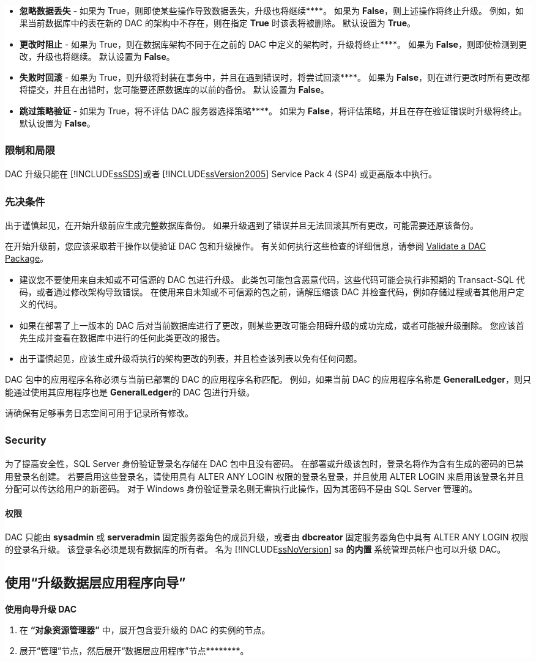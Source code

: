 -   **忽略数据丢失** - 如果为 True，则即使某些操作导致数据丢失，升级也将继续****。 如果为 **False**，则上述操作将终止升级。 例如，如果当前数据库中的表在新的 DAC 的架构中不存在，则在指定 **True** 时该表将被删除。 默认设置为 **True**。  
  
-   **更改时阻止** - 如果为 True，则在数据库架构不同于在之前的 DAC 中定义的架构时，升级将终止****。 如果为 **False**，则即使检测到更改，升级也将继续。 默认设置为 **False**。  
  
-   **失败时回滚** - 如果为 True，则升级将封装在事务中，并且在遇到错误时，将尝试回滚****。 如果为 **False**，则在进行更改时所有更改都将提交，并且在出错时，您可能要还原数据库的以前的备份。 默认设置为 **False**。  
  
-   **跳过策略验证** - 如果为 True，将不评估 DAC 服务器选择策略****。 如果为 **False**，将评估策略，并且在存在验证错误时升级将终止。 默认设置为 **False**。  
  
###  <a name="limitations-and-restrictions"></a><a name="LimitationsRestrictions"></a> 限制和局限  
 DAC 升级只能在 [!INCLUDE[ssSDS](../../includes/sssds-md.md)]或者 [!INCLUDE[ssVersion2005](../../includes/ssversion2005-md.md)] Service Pack 4 (SP4) 或更高版本中执行。  
  
###  <a name="prerequisites"></a><a name="Prerequisites"></a>先决条件  
 出于谨慎起见，在开始升级前应生成完整数据库备份。 如果升级遇到了错误并且无法回滚其所有更改，可能需要还原该备份。  
  
 在开始升级前，您应该采取若干操作以便验证 DAC 包和升级操作。 有关如何执行这些检查的详细信息，请参阅 [Validate a DAC Package](../../relational-databases/data-tier-applications/validate-a-dac-package.md)。  
  
-   建议您不要使用来自未知或不可信源的 DAC 包进行升级。 此类包可能包含恶意代码，这些代码可能会执行非预期的 Transact-SQL 代码，或者通过修改架构导致错误。 在使用来自未知或不可信源的包之前，请解压缩该 DAC 并检查代码，例如存储过程或者其他用户定义的代码。  
  
-   如果在部署了上一版本的 DAC 后对当前数据库进行了更改，则某些更改可能会阻碍升级的成功完成，或者可能被升级删除。 您应该首先生成并查看在数据库中进行的任何此类更改的报告。  
  
-   出于谨慎起见，应该生成升级将执行的架构更改的列表，并且检查该列表以免有任何问题。  
  
 DAC 包中的应用程序名称必须与当前已部署的 DAC 的应用程序名称匹配。 例如，如果当前 DAC 的应用程序名称是 **GeneralLedger**，则只能通过使用其应用程序也是 **GeneralLedger**的 DAC 包进行升级。  
  
 请确保有足够事务日志空间可用于记录所有修改。  
  
###  <a name="security"></a><a name="Security"></a> Security  
 为了提高安全性，SQL Server 身份验证登录名存储在 DAC 包中且没有密码。 在部署或升级该包时，登录名将作为含有生成的密码的已禁用登录名创建。 若要启用这些登录名，请使用具有 ALTER ANY LOGIN 权限的登录名登录，并且使用 ALTER LOGIN 来启用该登录名并且分配可以传达给用户的新密码。 对于 Windows 身份验证登录名则无需执行此操作，因为其密码不是由 SQL Server 管理的。  
  
####  <a name="permissions"></a><a name="Permissions"></a> 权限  
 DAC 只能由 **sysadmin** 或 **serveradmin** 固定服务器角色的成员升级，或者由 **dbcreator** 固定服务器角色中具有 ALTER ANY LOGIN 权限的登录名升级。 该登录名必须是现有数据库的所有者。 名为 [!INCLUDE[ssNoVersion](../../includes/ssnoversion-md.md)] sa **的内置** 系统管理员帐户也可以升级 DAC。  
  
##  <a name="using-the-upgrade-data-tier-application-wizard"></a><a name="UsingDACUpgradeWizard"></a> 使用“升级数据层应用程序向导”  
 **使用向导升级 DAC**  
  
1.  在 **“对象资源管理器”** 中，展开包含要升级的 DAC 的实例的节点。  
  
2.  展开“管理”节点，然后展开“数据层应用程序”节点********。  
  